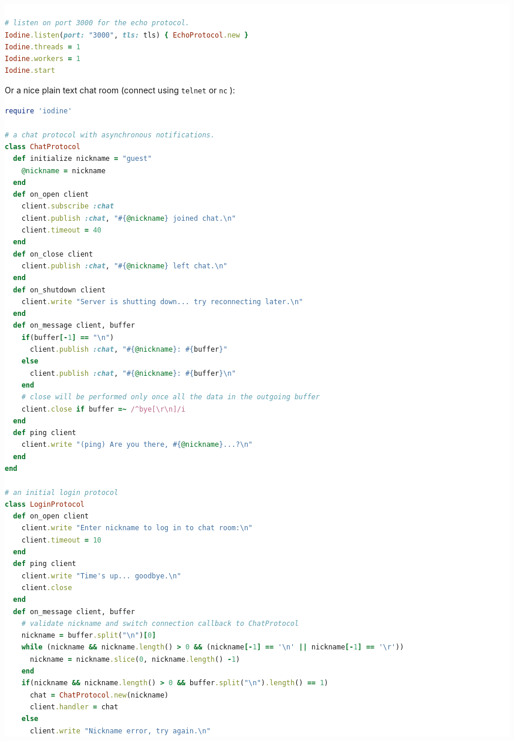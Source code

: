 ```ruby

# listen on port 3000 for the echo protocol.
Iodine.listen(port: "3000", tls: tls) { EchoProtocol.new }
Iodine.threads = 1
Iodine.workers = 1
Iodine.start
```

Or a nice plain text chat room (connect using `telnet` or `nc` ):

```ruby
require 'iodine'

# a chat protocol with asynchronous notifications.
class ChatProtocol
  def initialize nickname = "guest"
    @nickname = nickname
  end
  def on_open client
    client.subscribe :chat
    client.publish :chat, "#{@nickname} joined chat.\n"
    client.timeout = 40
  end
  def on_close client
    client.publish :chat, "#{@nickname} left chat.\n"
  end
  def on_shutdown client
    client.write "Server is shutting down... try reconnecting later.\n"
  end
  def on_message client, buffer
    if(buffer[-1] == "\n")
      client.publish :chat, "#{@nickname}: #{buffer}"
    else
      client.publish :chat, "#{@nickname}: #{buffer}\n"
    end
    # close will be performed only once all the data in the outgoing buffer
    client.close if buffer =~ /^bye[\r\n]/i
  end
  def ping client
    client.write "(ping) Are you there, #{@nickname}...?\n"
  end
end

# an initial login protocol
class LoginProtocol
  def on_open client
    client.write "Enter nickname to log in to chat room:\n"
    client.timeout = 10
  end
  def ping client
    client.write "Time's up... goodbye.\n"
    client.close
  end
  def on_message client, buffer
    # validate nickname and switch connection callback to ChatProtocol
    nickname = buffer.split("\n")[0]
    while (nickname && nickname.length() > 0 && (nickname[-1] == '\n' || nickname[-1] == '\r'))
      nickname = nickname.slice(0, nickname.length() -1)
    end
    if(nickname && nickname.length() > 0 && buffer.split("\n").length() == 1)
      chat = ChatProtocol.new(nickname)
      client.handler = chat
    else
      client.write "Nickname error, try again.\n"
```